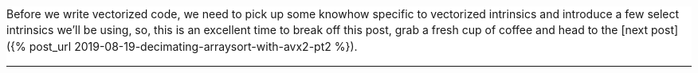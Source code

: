 Before we write vectorized code, we need to pick up some knowhow specific to vectorized intrinsics and introduce a few select intrinsics we’ll be using, so, this is an excellent time to break off this post, grab a fresh cup of coffee and head to the [next post]({% post_url 2019-08-19-decimating-arraysort-with-avx2-pt2 %}).

---------
[^0]: Which is increasingly taking [more and more](https://github.com/damageboy/analyze-spec-benchmarks#integer) time to happen, due to Dennard scaling and the slow-down of Moore's law...
[^1]: Believe it or not, I pretty much wrote every other version features in this series *before* I wrote the `Unmanaged` one, so I really was quite surprised that it ended up being slightly faster that `Array.Sort`
[^2]: I have a special build configuration called `Stats` which compiles in a bunch of calls into various conditionally compiled functions that bump various counters, and finally, dump it all to json and it eventually makes it all the way into these posts (if you dig deep you can get the actual json files :)
[^3]: Since CoreCLR 3.0 was release, a [PR](https://github.com/dotnet/coreclr/pull/27700) to provide a span based version of this has been recently merged into the 5.0 master branch, but I'll ignore this for the time being as it doesn't seem to matter in this context.
[^4]: You can grab your microcode signature in one of the following methods: On Windows, the easiest way is to install and run the excellent HWiNFO64 application, it will show you the microcode signature. On line a `grep -i microcode /proc/cpuinfo` does the tricks, and macOs: `sysctl -a | grep -i microcode` will get the job done. Unfortunately you’ll have to consult your specific CPU model to figure out the before/after signature, and I can’t help you there, except to point out that the microcode update in question came out in November 13<sup>th</sup> and is about mitigating the JCC errata.